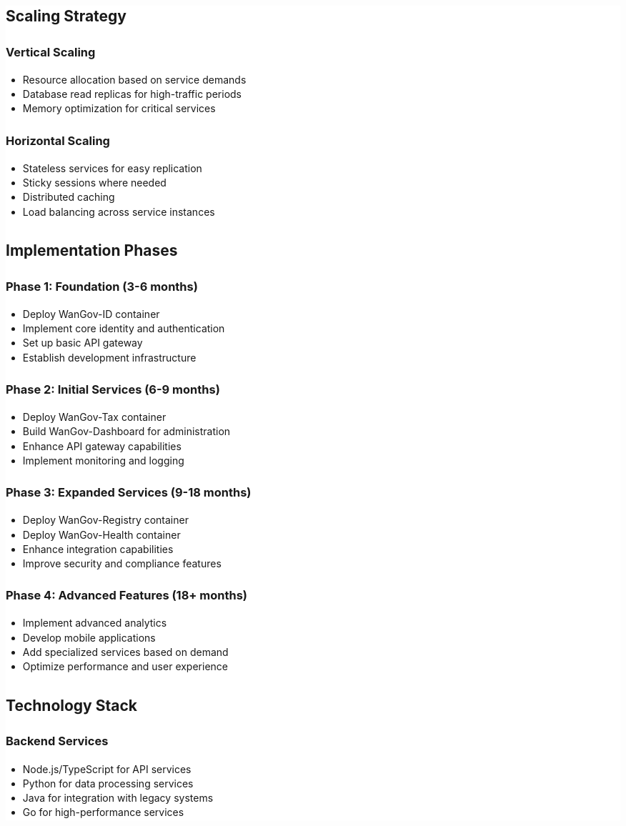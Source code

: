 ## Scaling Strategy

### Vertical Scaling
- Resource allocation based on service demands
- Database read replicas for high-traffic periods
- Memory optimization for critical services

### Horizontal Scaling
- Stateless services for easy replication
- Sticky sessions where needed
- Distributed caching
- Load balancing across service instances

## Implementation Phases

### Phase 1: Foundation (3-6 months)
- Deploy WanGov-ID container
- Implement core identity and authentication
- Set up basic API gateway
- Establish development infrastructure

### Phase 2: Initial Services (6-9 months)
- Deploy WanGov-Tax container
- Build WanGov-Dashboard for administration
- Enhance API gateway capabilities
- Implement monitoring and logging

### Phase 3: Expanded Services (9-18 months)
- Deploy WanGov-Registry container
- Deploy WanGov-Health container
- Enhance integration capabilities
- Improve security and compliance features

### Phase 4: Advanced Features (18+ months)
- Implement advanced analytics
- Develop mobile applications
- Add specialized services based on demand
- Optimize performance and user experience

## Technology Stack

### Backend Services
- Node.js/TypeScript for API services
- Python for data processing services
- Java for integration with legacy systems
- Go for high-performance services
